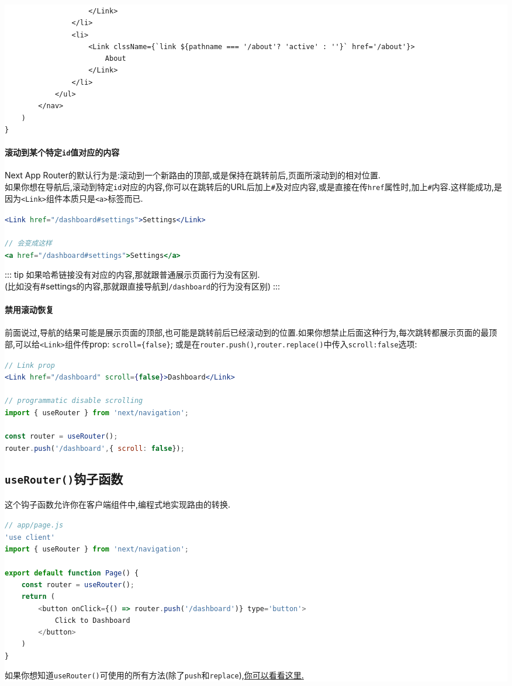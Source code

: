 ```tsx
                    </Link>
                </li>
                <li>
                    <Link clssName={`link ${pathname === '/about'? 'active' : ''}` href='/about'}>
                        About
                    </Link>
                </li>
            </ul>
        </nav>
    )
}
```

#### 滚动到某个特定`id`值对应的内容
Next App Router的默认行为是:滚动到一个新路由的顶部,或是保持在跳转前后,页面所滚动到的相对位置.  
如果你想在导航后,滚动到特定`id`对应的内容,你可以在跳转后的URL后加上`#`及对应内容,或是直接在传`href`属性时,加上`#`内容.这样能成功,是因为`<Link>`组件本质只是`<a>`标签而已.
```jsx
<Link href="/dashboard#settings">Settings</Link>

// 会变成这样
<a href="/dashboard#settings">Settings</a>
```

::: tip
如果哈希链接没有对应的内容,那就跟普通展示页面行为没有区别.  
(比如没有#settings的内容,那就跟直接导航到`/dashboard`的行为没有区别)
:::

#### 禁用滚动恢复
前面说过,导航的结果可能是展示页面的顶部,也可能是跳转前后已经滚动到的位置.如果你想禁止后面这种行为,每次跳转都展示页面的最顶部,可以给`<Link>`组件传prop: `scroll={false}`; 或是在`router.push()`,`router.replace()`中传入`scroll:false`选项:
```jsx
// Link prop
<Link href="/dashboard" scroll={false}>Dashboard</Link>

// programmatic disable scrolling
import { useRouter } from 'next/navigation';

const router = useRouter();
router.push('/dashboard',{ scroll: false});
```

## `useRouter()`钩子函数
这个钩子函数允许你在客户端组件中,编程式地实现路由的转换.
```js
// app/page.js
'use client'
import { useRouter } from 'next/navigation';

export default function Page() {
    const router = useRouter();
    return (
        <button onClick={() => router.push('/dashboard')} type='button'>
            Click to Dashboard
        </button>
    )
}
```
如果你想知道`useRouter()`可使用的所有方法(除了`push`和`replace`),[你可以看看这里.](https://nextjs.org/docs/app/api-reference/functions/use-router)
